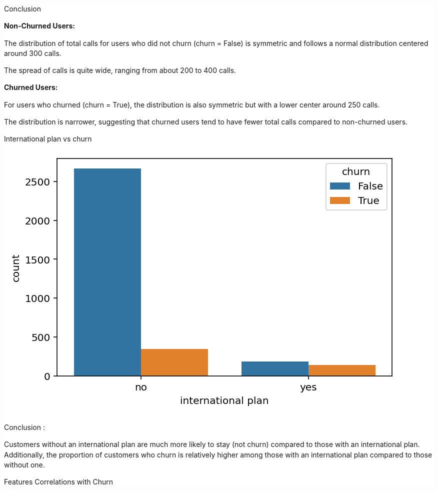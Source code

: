 Conclusion

**Non-Churned Users:**

The distribution of total calls for users who did not churn (churn = False) is symmetric and follows a normal distribution centered around 300 calls.

The spread of calls is quite wide, ranging from about 200 to 400 calls.

**Churned Users:**

For users who churned (churn = True), the distribution is also symmetric but with a lower center around 250 calls.

The distribution is narrower, suggesting that churned users tend to have fewer total calls compared to non-churned users.

International plan vs churn

![alt text](image-2.png)

Conclusion :

Customers without an international plan are much more likely to stay (not churn) compared to those with an international plan. Additionally, the proportion of customers who churn is relatively higher among those with an international plan compared to those without one.

Features Correlations with Churn
